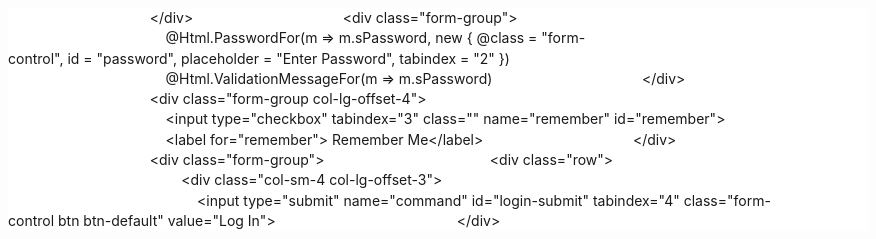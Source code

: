 &nbsp;&nbsp;&nbsp;&nbsp;&nbsp;&nbsp;&nbsp;&nbsp;&nbsp;&nbsp;&nbsp;&nbsp;&nbsp;&nbsp;&nbsp;&nbsp;&nbsp;&nbsp;&nbsp;&nbsp;&nbsp;&nbsp;&nbsp;&nbsp;&nbsp;&nbsp;&nbsp;&nbsp;&nbsp;&nbsp;&nbsp;&nbsp;&nbsp;&nbsp;&nbsp;&nbsp;&lt;/div&gt;&nbsp;
&nbsp;&nbsp;&nbsp;&nbsp;&nbsp;&nbsp;&nbsp;&nbsp;&nbsp;&nbsp;&nbsp;&nbsp;&nbsp;&nbsp;&nbsp;&nbsp;&nbsp;&nbsp;&nbsp;&nbsp;&nbsp;&nbsp;&nbsp;&nbsp;&nbsp;&nbsp;&nbsp;&nbsp;&nbsp;&nbsp;&nbsp;&nbsp;&nbsp;&nbsp;&nbsp;&nbsp;&lt;div&nbsp;<span class="cs__keyword">class</span>=<span class="cs__string">&quot;form-group&quot;</span>&gt;&nbsp;
&nbsp;
&nbsp;&nbsp;&nbsp;&nbsp;&nbsp;&nbsp;&nbsp;&nbsp;&nbsp;&nbsp;&nbsp;&nbsp;&nbsp;&nbsp;&nbsp;&nbsp;&nbsp;&nbsp;&nbsp;&nbsp;&nbsp;&nbsp;&nbsp;&nbsp;&nbsp;&nbsp;&nbsp;&nbsp;&nbsp;&nbsp;&nbsp;&nbsp;&nbsp;&nbsp;&nbsp;&nbsp;&nbsp;&nbsp;&nbsp;&nbsp;@Html.PasswordFor(m&nbsp;=&gt;&nbsp;m.sPassword,&nbsp;<span class="cs__keyword">new</span>&nbsp;{&nbsp;@<span class="cs__keyword">class</span>&nbsp;=&nbsp;<span class="cs__string">&quot;form-control&quot;</span>,&nbsp;id&nbsp;=&nbsp;<span class="cs__string">&quot;password&quot;</span>,&nbsp;placeholder&nbsp;=&nbsp;<span class="cs__string">&quot;Enter&nbsp;Password&quot;</span>,&nbsp;tabindex&nbsp;=&nbsp;<span class="cs__string">&quot;2&quot;</span>&nbsp;})&nbsp;
&nbsp;&nbsp;&nbsp;&nbsp;&nbsp;&nbsp;&nbsp;&nbsp;&nbsp;&nbsp;&nbsp;&nbsp;&nbsp;&nbsp;&nbsp;&nbsp;&nbsp;&nbsp;&nbsp;&nbsp;&nbsp;&nbsp;&nbsp;&nbsp;&nbsp;&nbsp;&nbsp;&nbsp;&nbsp;&nbsp;&nbsp;&nbsp;&nbsp;&nbsp;&nbsp;&nbsp;&nbsp;&nbsp;&nbsp;&nbsp;@Html.ValidationMessageFor(m&nbsp;=&gt;&nbsp;m.sPassword)&nbsp;
&nbsp;&nbsp;&nbsp;&nbsp;&nbsp;&nbsp;&nbsp;&nbsp;&nbsp;&nbsp;&nbsp;&nbsp;&nbsp;&nbsp;&nbsp;&nbsp;&nbsp;&nbsp;&nbsp;&nbsp;&nbsp;&nbsp;&nbsp;&nbsp;&nbsp;&nbsp;&nbsp;&nbsp;&nbsp;&nbsp;&nbsp;&nbsp;&nbsp;&nbsp;&nbsp;&nbsp;&lt;/div&gt;&nbsp;
&nbsp;&nbsp;&nbsp;&nbsp;&nbsp;&nbsp;&nbsp;&nbsp;&nbsp;&nbsp;&nbsp;&nbsp;&nbsp;&nbsp;&nbsp;&nbsp;&nbsp;&nbsp;&nbsp;&nbsp;&nbsp;&nbsp;&nbsp;&nbsp;&nbsp;&nbsp;&nbsp;&nbsp;&nbsp;&nbsp;&nbsp;&nbsp;&nbsp;&nbsp;&nbsp;&nbsp;&lt;div&nbsp;<span class="cs__keyword">class</span>=<span class="cs__string">&quot;form-group&nbsp;col-lg-offset-4&quot;</span>&gt;&nbsp;
&nbsp;&nbsp;&nbsp;&nbsp;&nbsp;&nbsp;&nbsp;&nbsp;&nbsp;&nbsp;&nbsp;&nbsp;&nbsp;&nbsp;&nbsp;&nbsp;&nbsp;&nbsp;&nbsp;&nbsp;&nbsp;&nbsp;&nbsp;&nbsp;&nbsp;&nbsp;&nbsp;&nbsp;&nbsp;&nbsp;&nbsp;&nbsp;&nbsp;&nbsp;&nbsp;&nbsp;&nbsp;&nbsp;&nbsp;&nbsp;&lt;input&nbsp;type=<span class="cs__string">&quot;checkbox&quot;</span>&nbsp;tabindex=<span class="cs__string">&quot;3&quot;</span>&nbsp;<span class="cs__keyword">class</span>=<span class="cs__string">&quot;&quot;</span>&nbsp;name=<span class="cs__string">&quot;remember&quot;</span>&nbsp;id=<span class="cs__string">&quot;remember&quot;</span>&gt;&nbsp;
&nbsp;&nbsp;&nbsp;&nbsp;&nbsp;&nbsp;&nbsp;&nbsp;&nbsp;&nbsp;&nbsp;&nbsp;&nbsp;&nbsp;&nbsp;&nbsp;&nbsp;&nbsp;&nbsp;&nbsp;&nbsp;&nbsp;&nbsp;&nbsp;&nbsp;&nbsp;&nbsp;&nbsp;&nbsp;&nbsp;&nbsp;&nbsp;&nbsp;&nbsp;&nbsp;&nbsp;&nbsp;&nbsp;&nbsp;&nbsp;&lt;label&nbsp;<span class="cs__keyword">for</span>=<span class="cs__string">&quot;remember&quot;</span>&gt;&nbsp;Remember&nbsp;Me&lt;/label&gt;&nbsp;
&nbsp;&nbsp;&nbsp;&nbsp;&nbsp;&nbsp;&nbsp;&nbsp;&nbsp;&nbsp;&nbsp;&nbsp;&nbsp;&nbsp;&nbsp;&nbsp;&nbsp;&nbsp;&nbsp;&nbsp;&nbsp;&nbsp;&nbsp;&nbsp;&nbsp;&nbsp;&nbsp;&nbsp;&nbsp;&nbsp;&nbsp;&nbsp;&nbsp;&nbsp;&nbsp;&nbsp;&lt;/div&gt;&nbsp;
&nbsp;&nbsp;&nbsp;&nbsp;&nbsp;&nbsp;&nbsp;&nbsp;&nbsp;&nbsp;&nbsp;&nbsp;&nbsp;&nbsp;&nbsp;&nbsp;&nbsp;&nbsp;&nbsp;&nbsp;&nbsp;&nbsp;&nbsp;&nbsp;&nbsp;&nbsp;&nbsp;&nbsp;&nbsp;&nbsp;&nbsp;&nbsp;&nbsp;&nbsp;&nbsp;&nbsp;&lt;div&nbsp;<span class="cs__keyword">class</span>=<span class="cs__string">&quot;form-group&quot;</span>&gt;&nbsp;
&nbsp;&nbsp;&nbsp;&nbsp;&nbsp;&nbsp;&nbsp;&nbsp;&nbsp;&nbsp;&nbsp;&nbsp;&nbsp;&nbsp;&nbsp;&nbsp;&nbsp;&nbsp;&nbsp;&nbsp;&nbsp;&nbsp;&nbsp;&nbsp;&nbsp;&nbsp;&nbsp;&nbsp;&nbsp;&nbsp;&nbsp;&nbsp;&nbsp;&nbsp;&nbsp;&nbsp;&nbsp;&nbsp;&nbsp;&nbsp;&lt;div&nbsp;<span class="cs__keyword">class</span>=<span class="cs__string">&quot;row&quot;</span>&gt;&nbsp;
&nbsp;&nbsp;&nbsp;&nbsp;&nbsp;&nbsp;&nbsp;&nbsp;&nbsp;&nbsp;&nbsp;&nbsp;&nbsp;&nbsp;&nbsp;&nbsp;&nbsp;&nbsp;&nbsp;&nbsp;&nbsp;&nbsp;&nbsp;&nbsp;&nbsp;&nbsp;&nbsp;&nbsp;&nbsp;&nbsp;&nbsp;&nbsp;&nbsp;&nbsp;&nbsp;&nbsp;&nbsp;&nbsp;&nbsp;&nbsp;&nbsp;&nbsp;&nbsp;&nbsp;&lt;div&nbsp;<span class="cs__keyword">class</span>=<span class="cs__string">&quot;col-sm-4&nbsp;col-lg-offset-3&quot;</span>&gt;&nbsp;
&nbsp;&nbsp;&nbsp;&nbsp;&nbsp;&nbsp;&nbsp;&nbsp;&nbsp;&nbsp;&nbsp;&nbsp;&nbsp;&nbsp;&nbsp;&nbsp;&nbsp;&nbsp;&nbsp;&nbsp;&nbsp;&nbsp;&nbsp;&nbsp;&nbsp;&nbsp;&nbsp;&nbsp;&nbsp;&nbsp;&nbsp;&nbsp;&nbsp;&nbsp;&nbsp;&nbsp;&nbsp;&nbsp;&nbsp;&nbsp;&nbsp;&nbsp;&nbsp;&nbsp;&nbsp;&nbsp;&nbsp;&nbsp;&lt;input&nbsp;type=<span class="cs__string">&quot;submit&quot;</span>&nbsp;name=<span class="cs__string">&quot;command&quot;</span>&nbsp;id=<span class="cs__string">&quot;login-submit&quot;</span>&nbsp;tabindex=<span class="cs__string">&quot;4&quot;</span>&nbsp;<span class="cs__keyword">class</span>=<span class="cs__string">&quot;form-control&nbsp;btn&nbsp;btn-default&quot;</span>&nbsp;<span class="cs__keyword">value</span>=<span class="cs__string">&quot;Log&nbsp;In&quot;</span>&gt;&nbsp;
&nbsp;&nbsp;&nbsp;&nbsp;&nbsp;&nbsp;&nbsp;&nbsp;&nbsp;&nbsp;&nbsp;&nbsp;&nbsp;&nbsp;&nbsp;&nbsp;&nbsp;&nbsp;&nbsp;&nbsp;&nbsp;&nbsp;&nbsp;&nbsp;&nbsp;&nbsp;&nbsp;&nbsp;&nbsp;&nbsp;&nbsp;&nbsp;&nbsp;&nbsp;&nbsp;&nbsp;&nbsp;&nbsp;&nbsp;&nbsp;&nbsp;&nbsp;&nbsp;&nbsp;&lt;/div&gt;&nbsp;